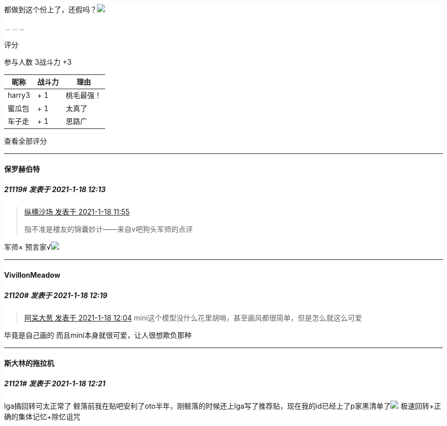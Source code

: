 都做到这个份上了，还假吗？<img src="https://static.saraba1st.com/image/smiley/face2017/067.png" referrerpolicy="no-referrer">


﹍﹍﹍

评分


 参与人数 3战斗力 +3

|昵称|战斗力|理由|
|----|---|---|
| harry3| + 1|桃毛最强！|
| 蜜瓜包| + 1|太真了|
| 车子走| + 1|思路广|


查看全部评分


-----

####  保罗赫伯特  
##### 21119#       发表于 2021-1-18 12:13


<blockquote><a href="httphttps://bbs.saraba1st.com/2b/forum.php?mod=redirect&amp;goto=findpost&amp;pid=50070600&amp;ptid=1978671" target="_blank">纵横沙场 发表于 2021-1-18 11:55</a>

指不准是楼友的锦囊妙计——来自v吧狗头军师的点评</blockquote>
军师× 预言家√<img src="https://static.saraba1st.com/image/smiley/face2017/067.png" referrerpolicy="no-referrer">


-----

####  VivillonMeadow  
##### 21120#       发表于 2021-1-18 12:19


<blockquote><a href="httphttps://bbs.saraba1st.com/2b/forum.php?mod=redirect&amp;goto=findpost&amp;pid=50070699&amp;ptid=1978671" target="_blank">阿呆大葱 发表于 2021-1-18 12:04</a>
mini这个模型没什么花里胡哨，甚至画风都很简单，但是怎么就这么可爱</blockquote>
毕竟是自己画的
而且mini本身就很可爱，让人很想欺负那种


-----

####  斯大林的拖拉机  
##### 21121#       发表于 2021-1-18 12:21


lga搞回转可太正常了
鲸落前我在贴吧安利了oto半年，刚鲸落的时候还上lga写了推荐贴，现在我的id已经上了p家黑清单了<img src="https://static.saraba1st.com/image/smiley/face2017/049.png" referrerpolicy="no-referrer">
极速回转+正确的集体记忆+除忆诅咒
